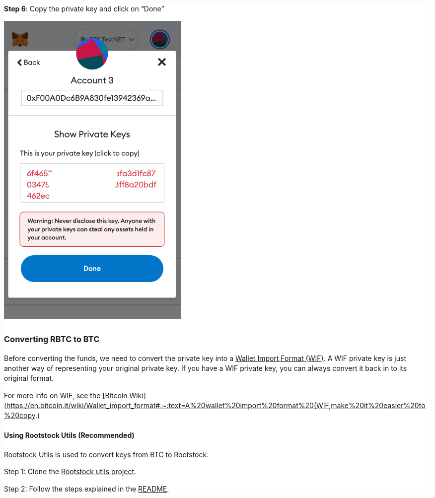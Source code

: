 **Step 6**: Copy the private key and click on “Done”

![metamask - copy_assets](/assets/img/guides/two-way-peg-app/metamask/copy_assets.png)

### Converting RBTC to BTC

Before converting the funds, we need to convert the private key into a [Wallet Import Format (WIF)](https://learnmeabitcoin.com/technical/wif). A WIF private key is just another way of representing your original private key. If you have a WIF private key, you can always convert it back in to its original format.

For more info on WIF, see the [Bitcoin Wiki](https://en.bitcoin.it/wiki/Wallet_import_format#:~:text=A%20wallet%20import%20format%20(WIF,make%20it%20easier%20to%20copy.)

#### Using Rootstock Utils (Recommended)

[Rootstock Utils](https://github.com/rsksmart/utils#rsk-utils) is used to convert keys from BTC to Rootstock.

Step 1: Clone the [Rootstock utils project](https://github.com/rsksmart/utils).

Step 2: Follow the steps explained in the [README](https://github.com/rsksmart/utils/blob/master/README.md).
